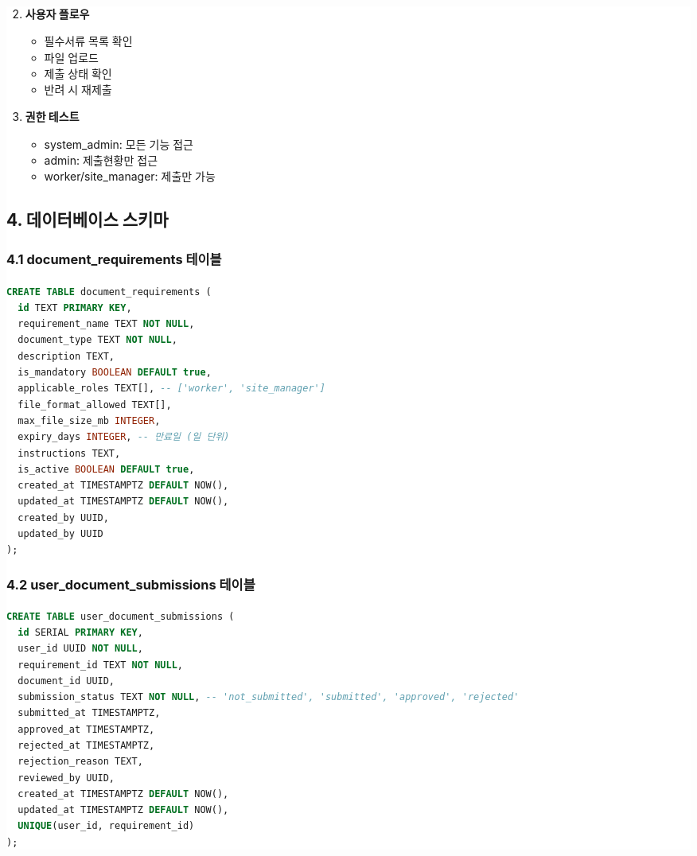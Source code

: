 2. **사용자 플로우**
   - 필수서류 목록 확인
   - 파일 업로드
   - 제출 상태 확인
   - 반려 시 재제출

3. **권한 테스트**
   - system_admin: 모든 기능 접근
   - admin: 제출현황만 접근
   - worker/site_manager: 제출만 가능

## 4. 데이터베이스 스키마

### 4.1 document_requirements 테이블
```sql
CREATE TABLE document_requirements (
  id TEXT PRIMARY KEY,
  requirement_name TEXT NOT NULL,
  document_type TEXT NOT NULL,
  description TEXT,
  is_mandatory BOOLEAN DEFAULT true,
  applicable_roles TEXT[], -- ['worker', 'site_manager']
  file_format_allowed TEXT[],
  max_file_size_mb INTEGER,
  expiry_days INTEGER, -- 만료일 (일 단위)
  instructions TEXT,
  is_active BOOLEAN DEFAULT true,
  created_at TIMESTAMPTZ DEFAULT NOW(),
  updated_at TIMESTAMPTZ DEFAULT NOW(),
  created_by UUID,
  updated_by UUID
);
```

### 4.2 user_document_submissions 테이블
```sql
CREATE TABLE user_document_submissions (
  id SERIAL PRIMARY KEY,
  user_id UUID NOT NULL,
  requirement_id TEXT NOT NULL,
  document_id UUID,
  submission_status TEXT NOT NULL, -- 'not_submitted', 'submitted', 'approved', 'rejected'
  submitted_at TIMESTAMPTZ,
  approved_at TIMESTAMPTZ,
  rejected_at TIMESTAMPTZ,
  rejection_reason TEXT,
  reviewed_by UUID,
  created_at TIMESTAMPTZ DEFAULT NOW(),
  updated_at TIMESTAMPTZ DEFAULT NOW(),
  UNIQUE(user_id, requirement_id)
);
```
